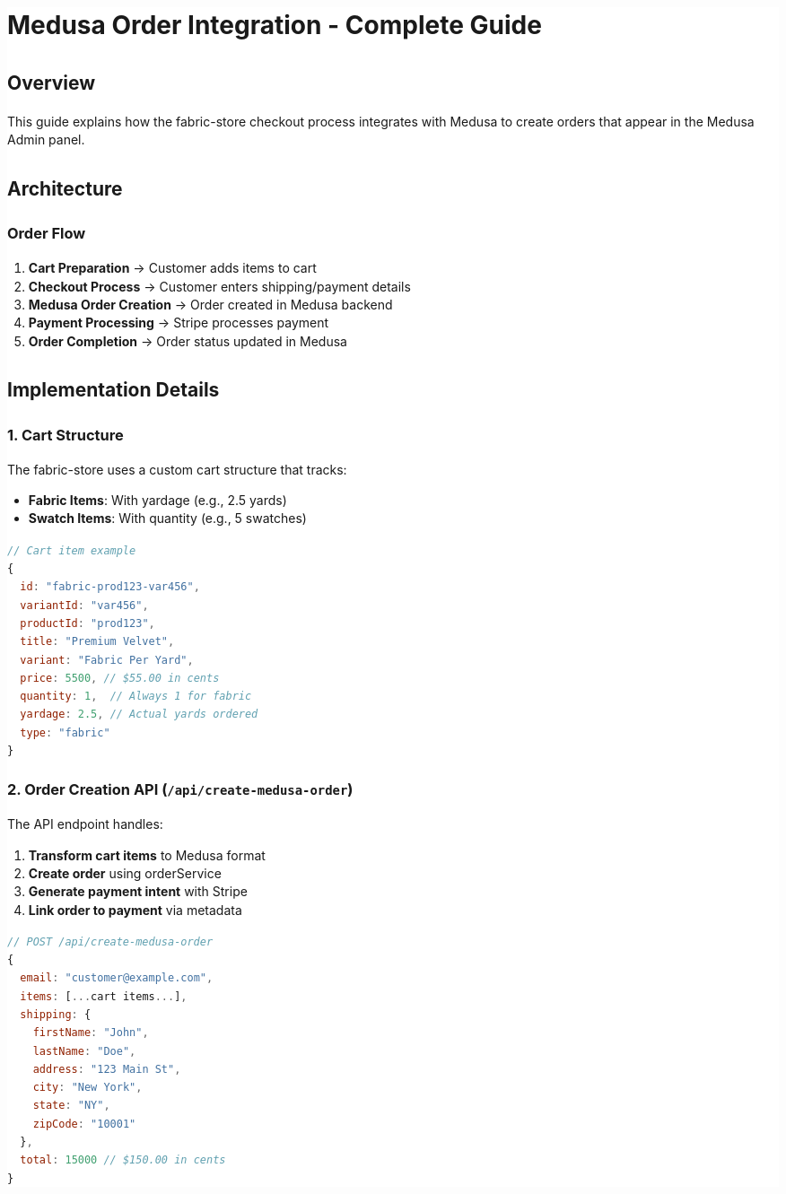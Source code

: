 # Medusa Order Integration - Complete Guide

## Overview
This guide explains how the fabric-store checkout process integrates with Medusa to create orders that appear in the Medusa Admin panel.

## Architecture

### Order Flow
1. **Cart Preparation** → Customer adds items to cart
2. **Checkout Process** → Customer enters shipping/payment details
3. **Medusa Order Creation** → Order created in Medusa backend
4. **Payment Processing** → Stripe processes payment
5. **Order Completion** → Order status updated in Medusa

## Implementation Details

### 1. Cart Structure
The fabric-store uses a custom cart structure that tracks:
- **Fabric Items**: With yardage (e.g., 2.5 yards)
- **Swatch Items**: With quantity (e.g., 5 swatches)

```javascript
// Cart item example
{
  id: "fabric-prod123-var456",
  variantId: "var456",
  productId: "prod123",
  title: "Premium Velvet",
  variant: "Fabric Per Yard",
  price: 5500, // $55.00 in cents
  quantity: 1,  // Always 1 for fabric
  yardage: 2.5, // Actual yards ordered
  type: "fabric"
}
```

### 2. Order Creation API (`/api/create-medusa-order`)

The API endpoint handles:
1. **Transform cart items** to Medusa format
2. **Create order** using orderService
3. **Generate payment intent** with Stripe
4. **Link order to payment** via metadata

```javascript
// POST /api/create-medusa-order
{
  email: "customer@example.com",
  items: [...cart items...],
  shipping: {
    firstName: "John",
    lastName: "Doe",
    address: "123 Main St",
    city: "New York",
    state: "NY",
    zipCode: "10001"
  },
  total: 15000 // $150.00 in cents
}
```
